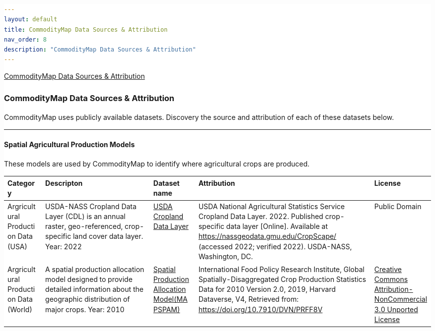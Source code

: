 ```yaml
---
layout: default
title: CommodityMap Data Sources & Attribution
nav_order: 8
description: "CommodityMap Data Sources & Attribution"
---
```

[CommodityMap Data Sources & Attribution](CMDataSourcesAttribution.pdf)




### CommodityMap Data Sources & Attribution
CommodityMap uses publicly available datasets. Discovery the source and attribution of each of these datasets below.

---
#### Spatial Agricultural Production Models

These models are used by CommodityMap to identify where agricultural crops are produced. 

<table>
<thead>
<tr>
<th style="text-align:left">Category</th>
<th style="text-align:left">Descripton</th>
<th style="text-align:left">Dataset name</th>
<th style="text-align:left">Attribution</th>
<th style="text-align:left">License</th>
</tr>
</thead>
<tbody>
<tr>
<td style="text-align:left">Argricultural Production Data (USA)</td>
<td style="text-align:left">USDA-NASS Cropland Data Layer (CDL) is an annual raster, geo-referenced, crop-specific land cover data layer. Year: 2022</td>
<td style="text-align:left"><a href="https://www.nass.usda.gov/Research_and_Science/Cropland/SARS1a.php">USDA Cropland Data Layer</a></td>
<td style="text-align:left">USDA National Agricultural Statistics Service Cropland Data Layer. 2022. Published crop-specific data layer [Online]. Available at <a href="https://nassgeodata.gmu.edu/CropScape/">https://nassgeodata.gmu.edu/CropScape/</a> (accessed 2022; verified 2022). USDA-NASS, Washington, DC.</td>
<td style="text-align:left">Public Domain</td>
</tr>
<tr>
<td style="text-align:left">Argricultural Production Data (World)</td>
<td style="text-align:left">A spatial production allocation model designed to provide detailed information about the geographic distribution of major crops. Year: 2010</td>
<td style="text-align:left"><a href="https://mapspam.info/">Spatial Production Allocation Model(MAPSPAM)</a></td>
<td style="text-align:left">International Food Policy Research Institute, Global Spatially-Disaggregated Crop Production Statistics Data for 2010 Version 2.0, 2019, Harvard Dataverse, V4, Retrieved from: <a href="https://doi.org/10.7910/DVN/PRFF8V">https://doi.org/10.7910/DVN/PRFF8V</a></td>
<td style="text-align:left"><a href="https://creativecommons.org/licenses/by-nc/3.0/">Creative Commons Attribution-NonCommercial 3.0 Unported License</a></td>
</tr>
</tbody>
</table>
